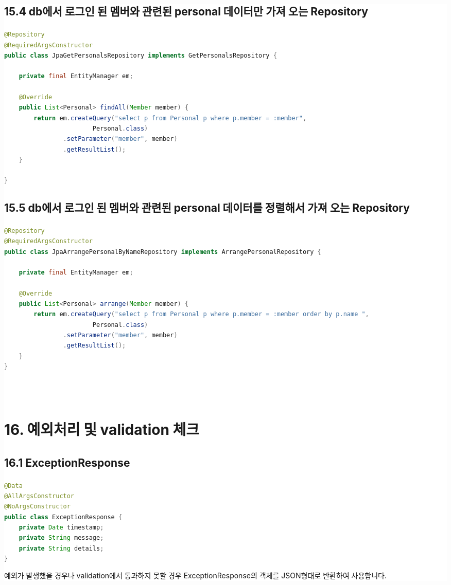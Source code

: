 ## 15.4 db에서 로그인 된 멤버와 관련된 personal 데이터만 가져 오는 Repository
```java
@Repository
@RequiredArgsConstructor
public class JpaGetPersonalsRepository implements GetPersonalsRepository {

    private final EntityManager em;

    @Override
    public List<Personal> findAll(Member member) {
        return em.createQuery("select p from Personal p where p.member = :member",
                        Personal.class)
                .setParameter("member", member)
                .getResultList();
    }

}
```

## 15.5 db에서 로그인 된 멤버와 관련된 personal 데이터를 정렬해서 가져 오는 Repository
```java
@Repository
@RequiredArgsConstructor
public class JpaArrangePersonalByNameRepository implements ArrangePersonalRepository {

    private final EntityManager em;

    @Override
    public List<Personal> arrange(Member member) {
        return em.createQuery("select p from Personal p where p.member = :member order by p.name ",
                        Personal.class)
                .setParameter("member", member)
                .getResultList();
    }
}
```
<br><br>

# 16. 예외처리 및 validation 체크
## 16.1 ExceptionResponse

```java
@Data
@AllArgsConstructor
@NoArgsConstructor
public class ExceptionResponse {
    private Date timestamp;
    private String message;
    private String details;
}
```
예외가 발생했을 경우나 validation에서 통과하지 못할 경우 ExceptionResponse의 객체를 JSON형태로 반환하여 사용합니다.  
